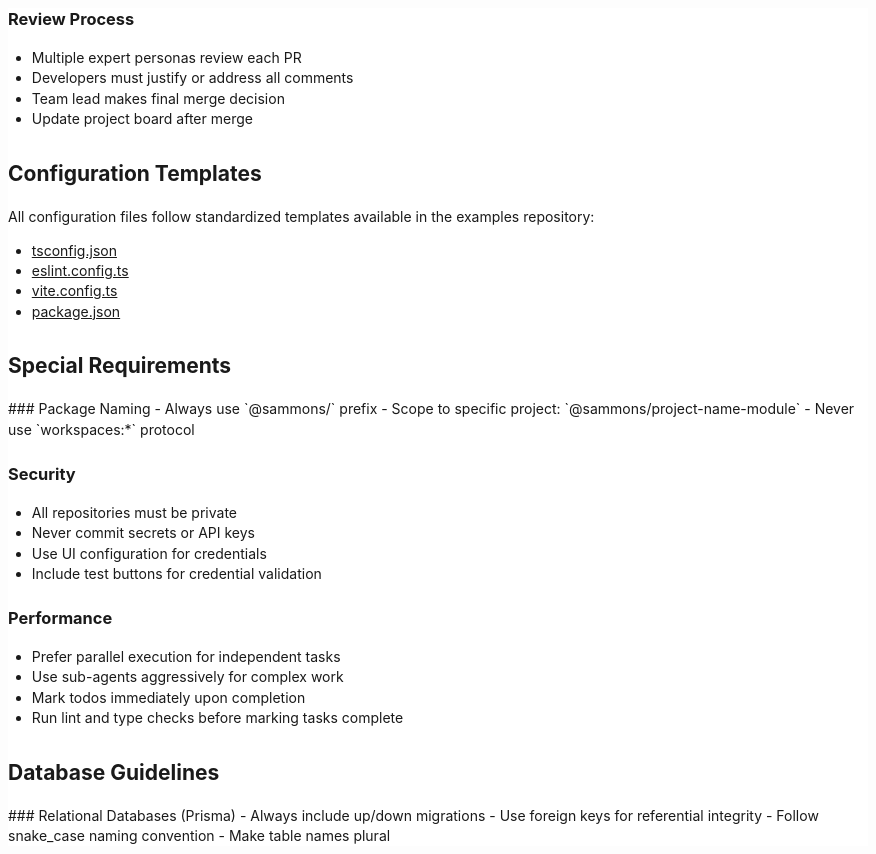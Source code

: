 ### Review Process
- Multiple expert personas review each PR
- Developers must justify or address all comments
- Team lead makes final merge decision
- Update project board after merge
</pr-standards>

## Configuration Templates

All configuration files follow standardized templates available in the examples repository:

- [tsconfig.json](https://github.com/sammons-software-llc/examples-for-ai/blob/main/examples/tsconfig.json.md)
- [eslint.config.ts](https://github.com/sammons-software-llc/examples-for-ai/blob/main/examples/eslint.config.md)
- [vite.config.ts](https://github.com/sammons-software-llc/examples-for-ai/blob/main/examples/vite.config.root.md)
- [package.json](https://github.com/sammons-software-llc/examples-for-ai/blob/main/examples/package.json.md)

## Special Requirements

<requirements>
### Package Naming
- Always use `@sammons/` prefix
- Scope to specific project: `@sammons/project-name-module`
- Never use `workspaces:*` protocol

### Security
- All repositories must be private
- Never commit secrets or API keys
- Use UI configuration for credentials
- Include test buttons for credential validation

### Performance
- Prefer parallel execution for independent tasks
- Use sub-agents aggressively for complex work
- Mark todos immediately upon completion
- Run lint and type checks before marking tasks complete
</requirements>

## Database Guidelines

<database-guidelines>
### Relational Databases (Prisma)
- Always include up/down migrations
- Use foreign keys for referential integrity
- Follow snake_case naming convention
- Make table names plural
